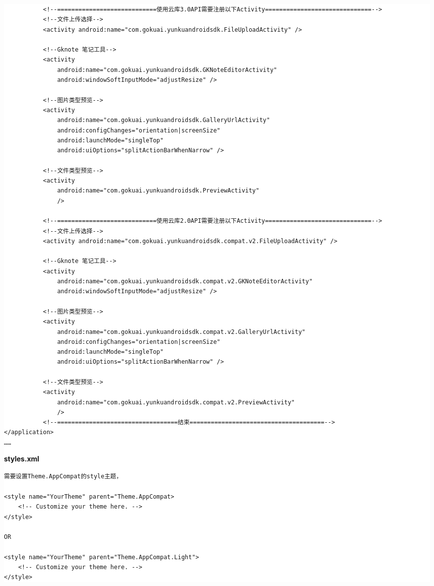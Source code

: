                <!--============================使用云库3.0API需要注册以下Activity==============================-->
               <!--文件上传选择-->
               <activity android:name="com.gokuai.yunkuandroidsdk.FileUploadActivity" />
       
               <!--Gknote 笔记工具-->
               <activity
                   android:name="com.gokuai.yunkuandroidsdk.GKNoteEditorActivity"
                   android:windowSoftInputMode="adjustResize" />
       
               <!--图片类型预览-->
               <activity
                   android:name="com.gokuai.yunkuandroidsdk.GalleryUrlActivity"
                   android:configChanges="orientation|screenSize"
                   android:launchMode="singleTop"
                   android:uiOptions="splitActionBarWhenNarrow" />
       
               <!--文件类型预览-->
               <activity
                   android:name="com.gokuai.yunkuandroidsdk.PreviewActivity"
                   />
       
               <!--============================使用云库2.0API需要注册以下Activity==============================-->
               <!--文件上传选择-->
               <activity android:name="com.gokuai.yunkuandroidsdk.compat.v2.FileUploadActivity" />
       
               <!--Gknote 笔记工具-->
               <activity
                   android:name="com.gokuai.yunkuandroidsdk.compat.v2.GKNoteEditorActivity"
                   android:windowSoftInputMode="adjustResize" />
       
               <!--图片类型预览-->
               <activity
                   android:name="com.gokuai.yunkuandroidsdk.compat.v2.GalleryUrlActivity"
                   android:configChanges="orientation|screenSize"
                   android:launchMode="singleTop"
                   android:uiOptions="splitActionBarWhenNarrow" />
       
               <!--文件类型预览-->
               <activity
                   android:name="com.gokuai.yunkuandroidsdk.compat.v2.PreviewActivity"
                   />
               <!--==================================结束======================================-->
    </application>
    ……
**styles.xml**
	
	需要设置Theme.AppCompat的style主题，	
	
    <style name="YourTheme" parent="Theme.AppCompat>
        <!-- Customize your theme here. -->
    </style>
    
    OR
    
    <style name="YourTheme" parent="Theme.AppCompat.Light">
        <!-- Customize your theme here. -->
    </style>
    